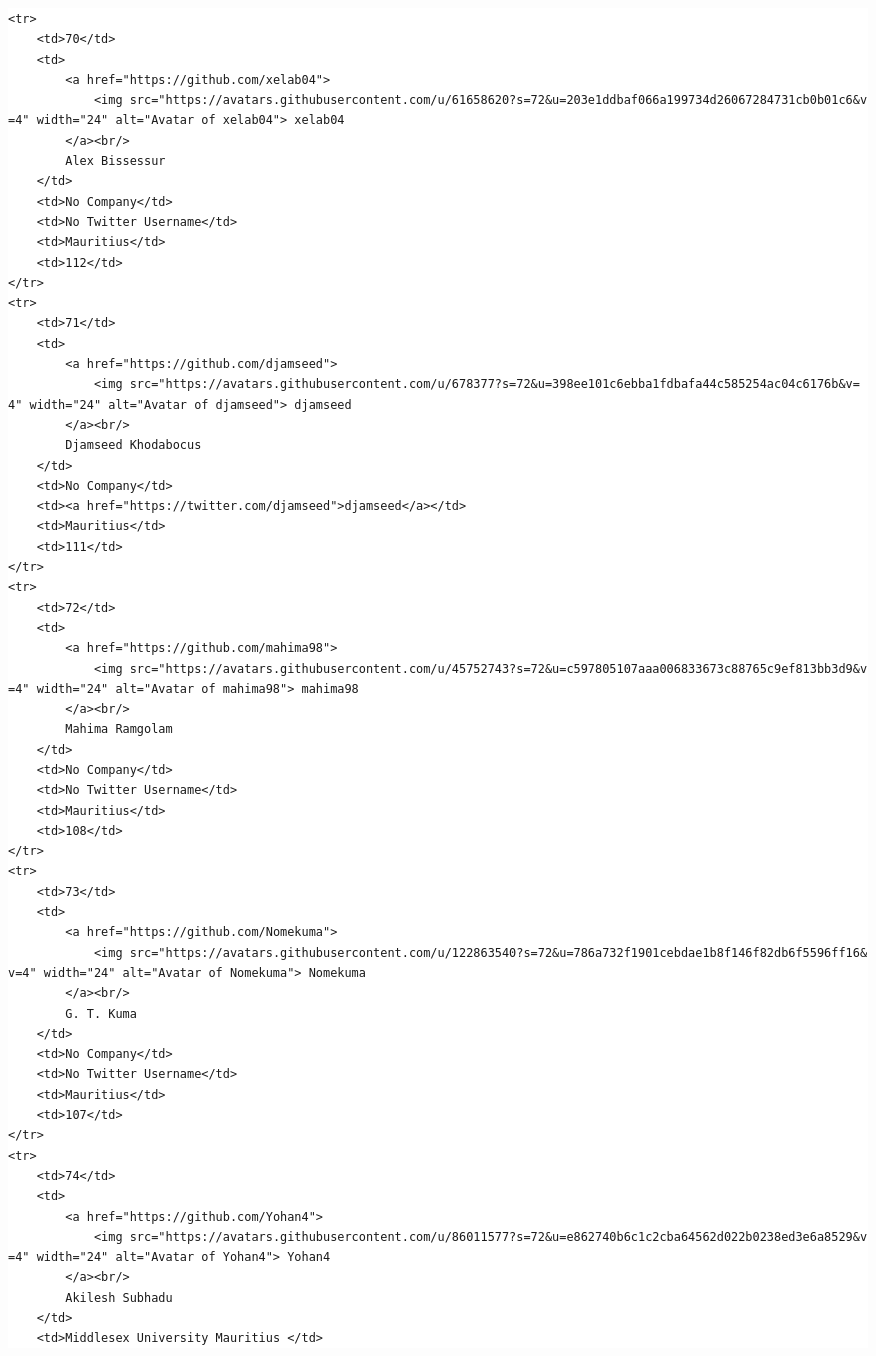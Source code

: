 	<tr>
		<td>70</td>
		<td>
			<a href="https://github.com/xelab04">
				<img src="https://avatars.githubusercontent.com/u/61658620?s=72&u=203e1ddbaf066a199734d26067284731cb0b01c6&v=4" width="24" alt="Avatar of xelab04"> xelab04
			</a><br/>
			Alex Bissessur
		</td>
		<td>No Company</td>
		<td>No Twitter Username</td>
		<td>Mauritius</td>
		<td>112</td>
	</tr>
	<tr>
		<td>71</td>
		<td>
			<a href="https://github.com/djamseed">
				<img src="https://avatars.githubusercontent.com/u/678377?s=72&u=398ee101c6ebba1fdbafa44c585254ac04c6176b&v=4" width="24" alt="Avatar of djamseed"> djamseed
			</a><br/>
			Djamseed Khodabocus
		</td>
		<td>No Company</td>
		<td><a href="https://twitter.com/djamseed">djamseed</a></td>
		<td>Mauritius</td>
		<td>111</td>
	</tr>
	<tr>
		<td>72</td>
		<td>
			<a href="https://github.com/mahima98">
				<img src="https://avatars.githubusercontent.com/u/45752743?s=72&u=c597805107aaa006833673c88765c9ef813bb3d9&v=4" width="24" alt="Avatar of mahima98"> mahima98
			</a><br/>
			Mahima Ramgolam
		</td>
		<td>No Company</td>
		<td>No Twitter Username</td>
		<td>Mauritius</td>
		<td>108</td>
	</tr>
	<tr>
		<td>73</td>
		<td>
			<a href="https://github.com/Nomekuma">
				<img src="https://avatars.githubusercontent.com/u/122863540?s=72&u=786a732f1901cebdae1b8f146f82db6f5596ff16&v=4" width="24" alt="Avatar of Nomekuma"> Nomekuma
			</a><br/>
			G. T. Kuma
		</td>
		<td>No Company</td>
		<td>No Twitter Username</td>
		<td>Mauritius</td>
		<td>107</td>
	</tr>
	<tr>
		<td>74</td>
		<td>
			<a href="https://github.com/Yohan4">
				<img src="https://avatars.githubusercontent.com/u/86011577?s=72&u=e862740b6c1c2cba64562d022b0238ed3e6a8529&v=4" width="24" alt="Avatar of Yohan4"> Yohan4
			</a><br/>
			Akilesh Subhadu
		</td>
		<td>Middlesex University Mauritius </td>